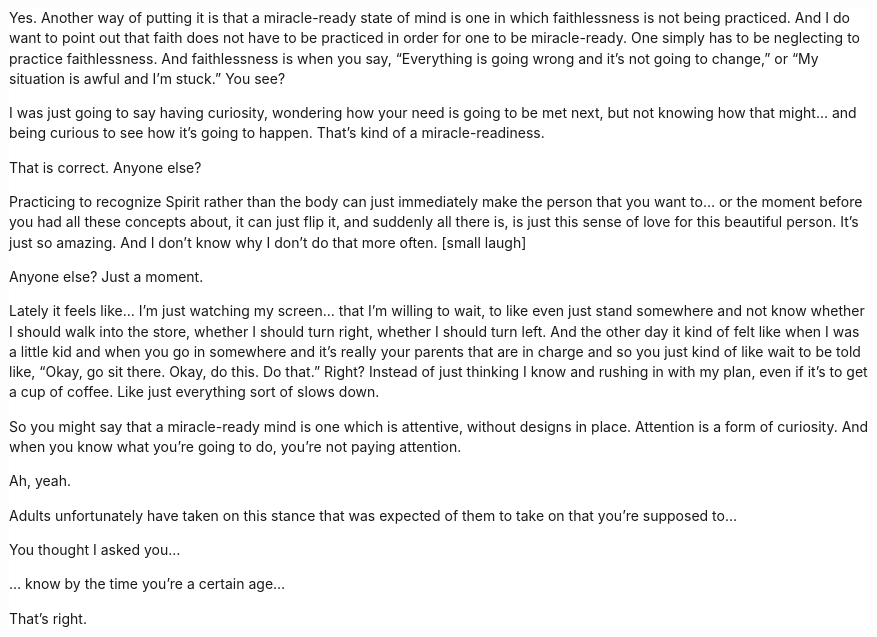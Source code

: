 Yes. Another way of putting it is that a miracle-ready state of mind is one in
which faithlessness is not being practiced. And I do want to point out that
faith does not have to be practiced in order for one to be miracle-ready. One
simply has to be neglecting to practice faithlessness. And faithlessness is
when you say, “Everything is going wrong and it’s not going to change,” or “My
situation is awful and I’m stuck.” You see?

<div markdown="1" class="well person"> 
I was just going to say having curiosity, wondering
how your need is going to be met next, but not knowing how that might&hellip;
and being curious to see how it’s going to happen. That’s kind of
a miracle-readiness. 
</div>

That is correct. Anyone else?

<div markdown="1" class="well person"> 
Practicing to recognize Spirit rather than the body
can just immediately make the person that you want to&hellip; or the moment
before you had all these concepts about, it can just flip it, and suddenly all
there is, is just this sense of love for this beautiful person. It’s just so
amazing. And I don’t know why I don’t do that more often. [small laugh]
</div>

Anyone else? Just a moment.

<div markdown="1" class="well person"> 
Lately it feels like&hellip; I’m just watching my
screen&hellip; that I’m willing to wait, to like even just stand somewhere and
not know whether I should walk into the store, whether I should turn right,
whether I should turn left. And the other day it kind of felt like when I was
a little kid and when you go in somewhere and it’s really your parents that are
in charge and so you just kind of like wait to be told like, “Okay, go sit
there. Okay, do this. Do that.” Right? Instead of just thinking I know and
rushing in with my plan, even if it’s to get a cup of coffee. Like just
everything sort of slows down. 
</div>

So you might say that a miracle-ready mind is one which is attentive, without
designs in place. Attention is a form of curiosity. And when you know what
you’re going to do, you’re not paying attention.

<div markdown="1" class="well person"> 
Ah, yeah.

Adults unfortunately have taken on this stance that was expected of them to
take on that you’re supposed to&hellip;
</div>

You thought I asked you&hellip;

<div markdown="1" class="well person"> &hellip; know by the time you’re a certain
age&hellip; 
</div>

That’s right.


[^1]: ACIM 2nd Edition: T1.I Principles of Miracles, Principle 42